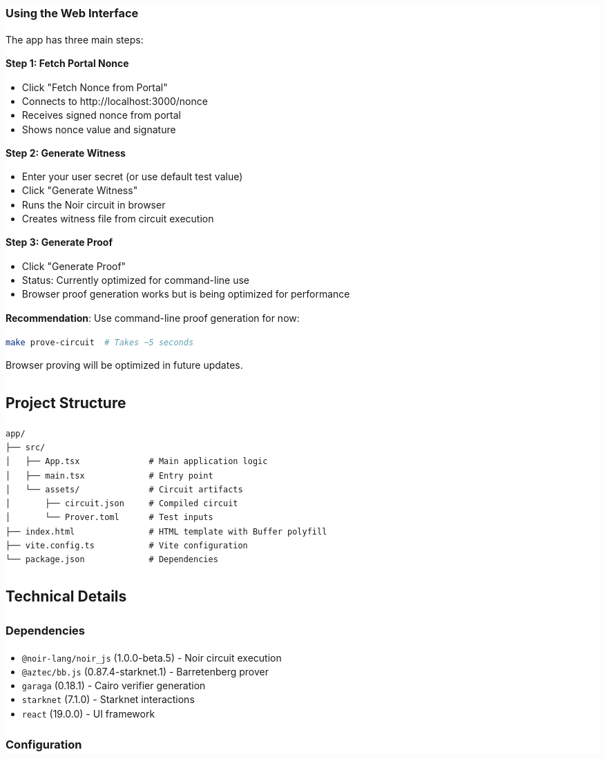 ### Using the Web Interface

The app has three main steps:

**Step 1: Fetch Portal Nonce**
- Click "Fetch Nonce from Portal"
- Connects to http://localhost:3000/nonce
- Receives signed nonce from portal
- Shows nonce value and signature

**Step 2: Generate Witness**
- Enter your user secret (or use default test value)
- Click "Generate Witness"
- Runs the Noir circuit in browser
- Creates witness file from circuit execution

**Step 3: Generate Proof**
- Click "Generate Proof"
- Status: Currently optimized for command-line use
- Browser proof generation works but is being optimized for performance

**Recommendation**: Use command-line proof generation for now:
```bash
make prove-circuit  # Takes ~5 seconds
```

Browser proving will be optimized in future updates.

## Project Structure

```
app/
├── src/
│   ├── App.tsx              # Main application logic
│   ├── main.tsx             # Entry point
│   └── assets/              # Circuit artifacts
│       ├── circuit.json     # Compiled circuit
│       └── Prover.toml      # Test inputs
├── index.html               # HTML template with Buffer polyfill
├── vite.config.ts           # Vite configuration
└── package.json             # Dependencies
```

## Technical Details

### Dependencies

- `@noir-lang/noir_js` (1.0.0-beta.5) - Noir circuit execution
- `@aztec/bb.js` (0.87.4-starknet.1) - Barretenberg prover
- `garaga` (0.18.1) - Cairo verifier generation
- `starknet` (7.1.0) - Starknet interactions
- `react` (19.0.0) - UI framework

### Configuration

